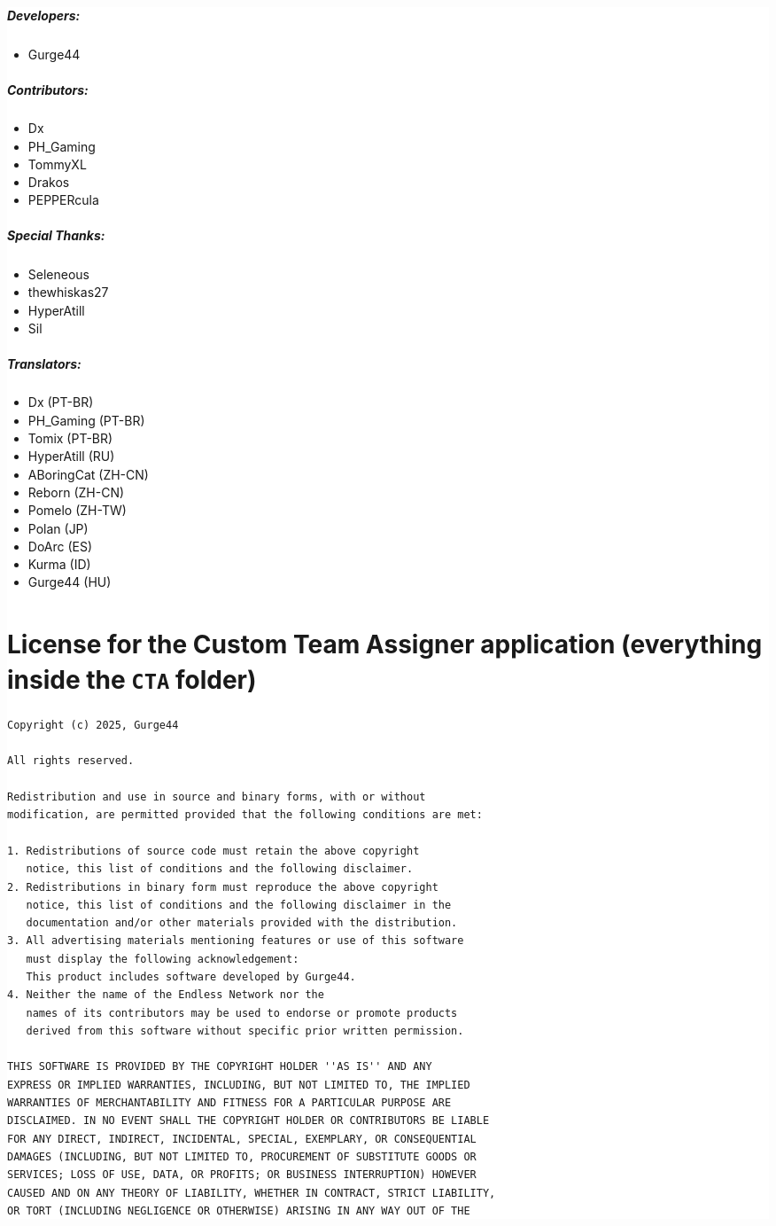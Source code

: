 ##### Developers:

- Gurge44

##### Contributors:

- Dx
- PH_Gaming
- TommyXL
- Drakos
- PEPPERcula

##### Special Thanks:

- Seleneous
- thewhiskas27
- HyperAtill
- Sil

##### Translators:

- Dx (PT-BR)
- PH_Gaming (PT-BR)
- Tomix (PT-BR)
- HyperAtill (RU)
- ABoringCat (ZH-CN)
- Reborn (ZH-CN)
- Pomelo (ZH-TW)
- Polan (JP)
- DoArc (ES)
- Kurma (ID)
- Gurge44 (HU)

# License for the Custom Team Assigner application (everything inside the `CTA` folder)

```
Copyright (c) 2025, Gurge44

All rights reserved.

Redistribution and use in source and binary forms, with or without
modification, are permitted provided that the following conditions are met:

1. Redistributions of source code must retain the above copyright
   notice, this list of conditions and the following disclaimer.
2. Redistributions in binary form must reproduce the above copyright
   notice, this list of conditions and the following disclaimer in the
   documentation and/or other materials provided with the distribution.
3. All advertising materials mentioning features or use of this software
   must display the following acknowledgement:
   This product includes software developed by Gurge44.
4. Neither the name of the Endless Network nor the
   names of its contributors may be used to endorse or promote products
   derived from this software without specific prior written permission.

THIS SOFTWARE IS PROVIDED BY THE COPYRIGHT HOLDER ''AS IS'' AND ANY
EXPRESS OR IMPLIED WARRANTIES, INCLUDING, BUT NOT LIMITED TO, THE IMPLIED
WARRANTIES OF MERCHANTABILITY AND FITNESS FOR A PARTICULAR PURPOSE ARE
DISCLAIMED. IN NO EVENT SHALL THE COPYRIGHT HOLDER OR CONTRIBUTORS BE LIABLE
FOR ANY DIRECT, INDIRECT, INCIDENTAL, SPECIAL, EXEMPLARY, OR CONSEQUENTIAL
DAMAGES (INCLUDING, BUT NOT LIMITED TO, PROCUREMENT OF SUBSTITUTE GOODS OR
SERVICES; LOSS OF USE, DATA, OR PROFITS; OR BUSINESS INTERRUPTION) HOWEVER
CAUSED AND ON ANY THEORY OF LIABILITY, WHETHER IN CONTRACT, STRICT LIABILITY,
OR TORT (INCLUDING NEGLIGENCE OR OTHERWISE) ARISING IN ANY WAY OUT OF THE
```